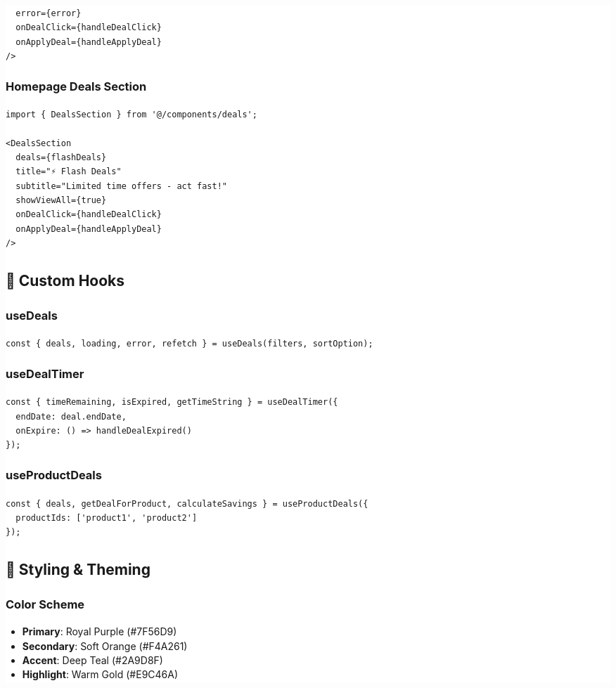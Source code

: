 ```tsx
  error={error}
  onDealClick={handleDealClick}
  onApplyDeal={handleApplyDeal}
/>
```

### Homepage Deals Section
```tsx
import { DealsSection } from '@/components/deals';

<DealsSection
  deals={flashDeals}
  title="⚡ Flash Deals"
  subtitle="Limited time offers - act fast!"
  showViewAll={true}
  onDealClick={handleDealClick}
  onApplyDeal={handleApplyDeal}
/>
```

## 🎯 Custom Hooks

### useDeals
```tsx
const { deals, loading, error, refetch } = useDeals(filters, sortOption);
```

### useDealTimer
```tsx
const { timeRemaining, isExpired, getTimeString } = useDealTimer({
  endDate: deal.endDate,
  onExpire: () => handleDealExpired()
});
```

### useProductDeals
```tsx
const { deals, getDealForProduct, calculateSavings } = useProductDeals({
  productIds: ['product1', 'product2']
});
```

## 🎨 Styling & Theming

### Color Scheme
- **Primary**: Royal Purple (#7F56D9)
- **Secondary**: Soft Orange (#F4A261)
- **Accent**: Deep Teal (#2A9D8F)
- **Highlight**: Warm Gold (#E9C46A)
